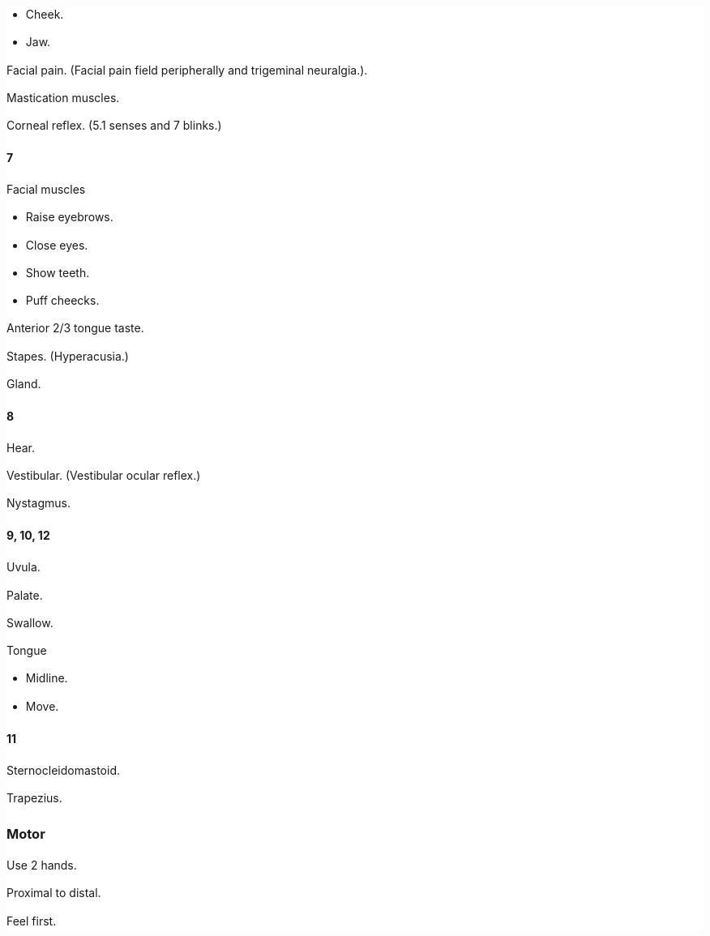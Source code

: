 - Cheek.

- Jaw.

Facial pain. (Facial pain field peripherally and trigeminal neuralgia.).

Mastication muscles.

Corneal reflex. (5.1 senses and 7 blinks.)

#### 7

Facial muscles

- Raise eyebrows.

- Close eyes.

- Show teeth.

- Puff cheecks.

Anterior 2/3 tongue taste.

Stapes. (Hyperacusia.)

Gland.

#### 8

Hear.

Vestibular. (Vestibular ocular reflex.)

Nystagmus.

#### 9, 10, 12

Uvula.

Palate.

Swallow.

Tongue

- Midline.

- Move.

#### 11

Sternocleidomastoid.

Trapezius.

### Motor

Use 2 hands.

Proximal to distal.

Feel first.
